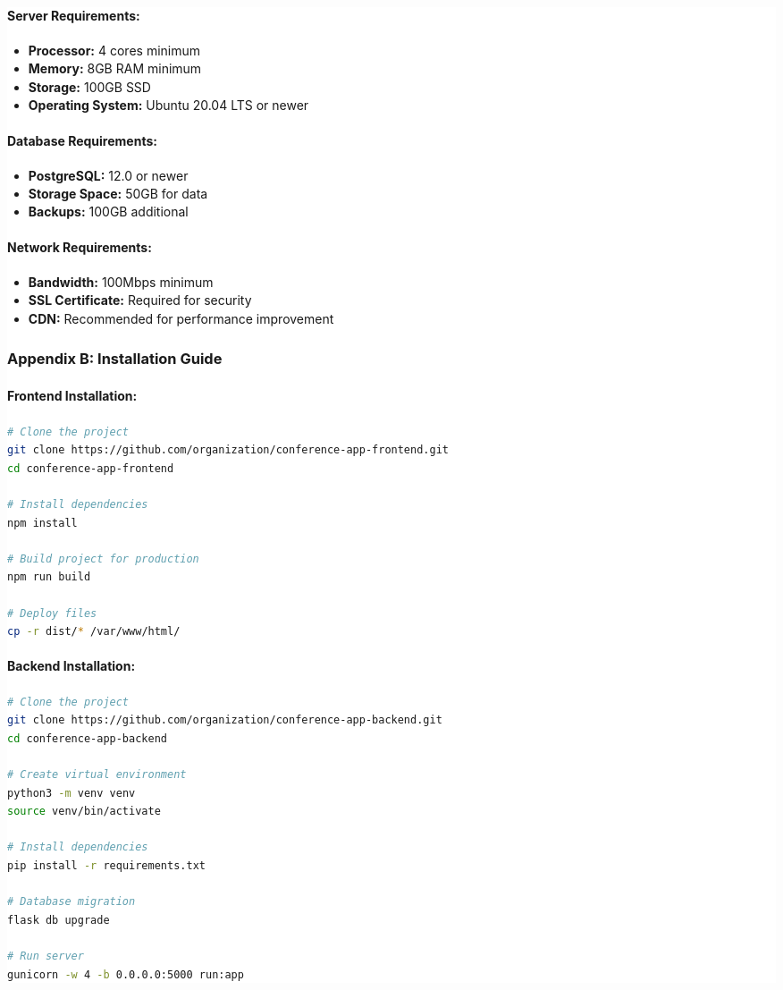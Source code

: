 #### Server Requirements:
- **Processor:** 4 cores minimum
- **Memory:** 8GB RAM minimum
- **Storage:** 100GB SSD
- **Operating System:** Ubuntu 20.04 LTS or newer

#### Database Requirements:
- **PostgreSQL:** 12.0 or newer
- **Storage Space:** 50GB for data
- **Backups:** 100GB additional

#### Network Requirements:
- **Bandwidth:** 100Mbps minimum
- **SSL Certificate:** Required for security
- **CDN:** Recommended for performance improvement

### Appendix B: Installation Guide

#### Frontend Installation:
```bash
# Clone the project
git clone https://github.com/organization/conference-app-frontend.git
cd conference-app-frontend

# Install dependencies
npm install

# Build project for production
npm run build

# Deploy files
cp -r dist/* /var/www/html/
```

#### Backend Installation:
```bash
# Clone the project
git clone https://github.com/organization/conference-app-backend.git
cd conference-app-backend

# Create virtual environment
python3 -m venv venv
source venv/bin/activate

# Install dependencies
pip install -r requirements.txt

# Database migration
flask db upgrade

# Run server
gunicorn -w 4 -b 0.0.0.0:5000 run:app
```
